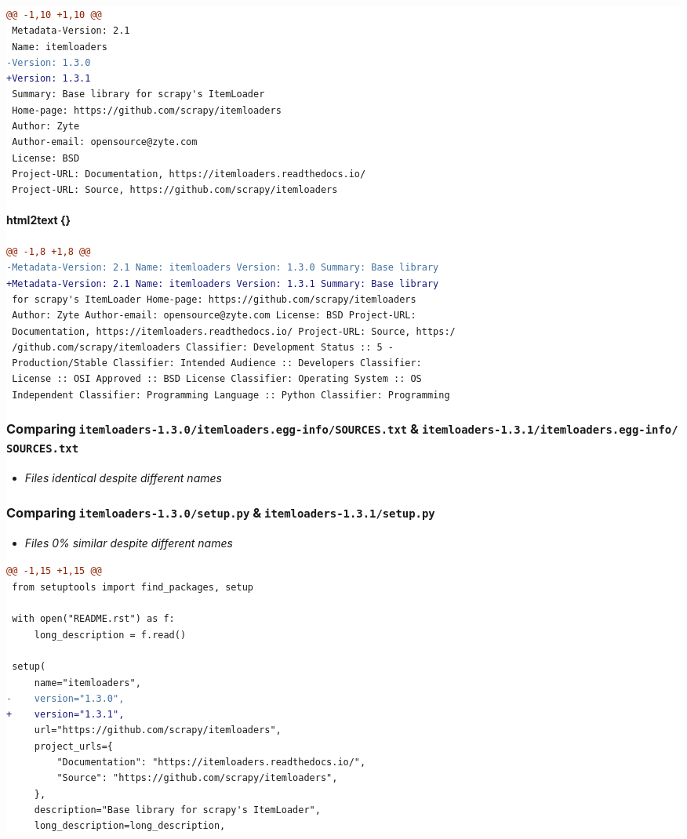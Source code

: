 ```diff
@@ -1,10 +1,10 @@
 Metadata-Version: 2.1
 Name: itemloaders
-Version: 1.3.0
+Version: 1.3.1
 Summary: Base library for scrapy's ItemLoader
 Home-page: https://github.com/scrapy/itemloaders
 Author: Zyte
 Author-email: opensource@zyte.com
 License: BSD
 Project-URL: Documentation, https://itemloaders.readthedocs.io/
 Project-URL: Source, https://github.com/scrapy/itemloaders
```

#### html2text {}

```diff
@@ -1,8 +1,8 @@
-Metadata-Version: 2.1 Name: itemloaders Version: 1.3.0 Summary: Base library
+Metadata-Version: 2.1 Name: itemloaders Version: 1.3.1 Summary: Base library
 for scrapy's ItemLoader Home-page: https://github.com/scrapy/itemloaders
 Author: Zyte Author-email: opensource@zyte.com License: BSD Project-URL:
 Documentation, https://itemloaders.readthedocs.io/ Project-URL: Source, https:/
 /github.com/scrapy/itemloaders Classifier: Development Status :: 5 -
 Production/Stable Classifier: Intended Audience :: Developers Classifier:
 License :: OSI Approved :: BSD License Classifier: Operating System :: OS
 Independent Classifier: Programming Language :: Python Classifier: Programming
```

### Comparing `itemloaders-1.3.0/itemloaders.egg-info/SOURCES.txt` & `itemloaders-1.3.1/itemloaders.egg-info/SOURCES.txt`

 * *Files identical despite different names*

### Comparing `itemloaders-1.3.0/setup.py` & `itemloaders-1.3.1/setup.py`

 * *Files 0% similar despite different names*

```diff
@@ -1,15 +1,15 @@
 from setuptools import find_packages, setup
 
 with open("README.rst") as f:
     long_description = f.read()
 
 setup(
     name="itemloaders",
-    version="1.3.0",
+    version="1.3.1",
     url="https://github.com/scrapy/itemloaders",
     project_urls={
         "Documentation": "https://itemloaders.readthedocs.io/",
         "Source": "https://github.com/scrapy/itemloaders",
     },
     description="Base library for scrapy's ItemLoader",
     long_description=long_description,
```

